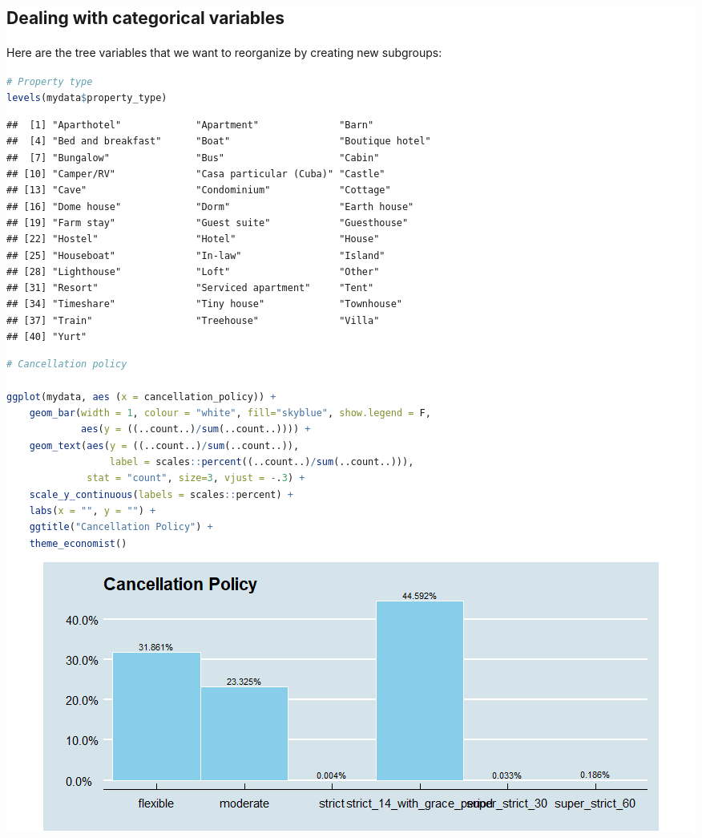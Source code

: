 ## Dealing with categorical variables 

Here are the tree variables that we want to reorganize by creating new subgroups:


```r
# Property type
levels(mydata$property_type)
```

```
##  [1] "Aparthotel"             "Apartment"              "Barn"                  
##  [4] "Bed and breakfast"      "Boat"                   "Boutique hotel"        
##  [7] "Bungalow"               "Bus"                    "Cabin"                 
## [10] "Camper/RV"              "Casa particular (Cuba)" "Castle"                
## [13] "Cave"                   "Condominium"            "Cottage"               
## [16] "Dome house"             "Dorm"                   "Earth house"           
## [19] "Farm stay"              "Guest suite"            "Guesthouse"            
## [22] "Hostel"                 "Hotel"                  "House"                 
## [25] "Houseboat"              "In-law"                 "Island"                
## [28] "Lighthouse"             "Loft"                   "Other"                 
## [31] "Resort"                 "Serviced apartment"     "Tent"                  
## [34] "Timeshare"              "Tiny house"             "Townhouse"             
## [37] "Train"                  "Treehouse"              "Villa"                 
## [40] "Yurt"
```

```r
# Cancellation policy

ggplot(mydata, aes (x = cancellation_policy)) +
    geom_bar(width = 1, colour = "white", fill="skyblue", show.legend = F,
             aes(y = ((..count..)/sum(..count..)))) +
    geom_text(aes(y = ((..count..)/sum(..count..)),
                  label = scales::percent((..count..)/sum(..count..))),
              stat = "count", size=3, vjust = -.3) +
    scale_y_continuous(labels = scales::percent) +
    labs(x = "", y = "") + 
    ggtitle("Cancellation Policy") +
    theme_economist()
```

<img src="Data_Preprocessing_files/figure-html/categorical variables-1.png" style="display: block; margin: auto;" />
